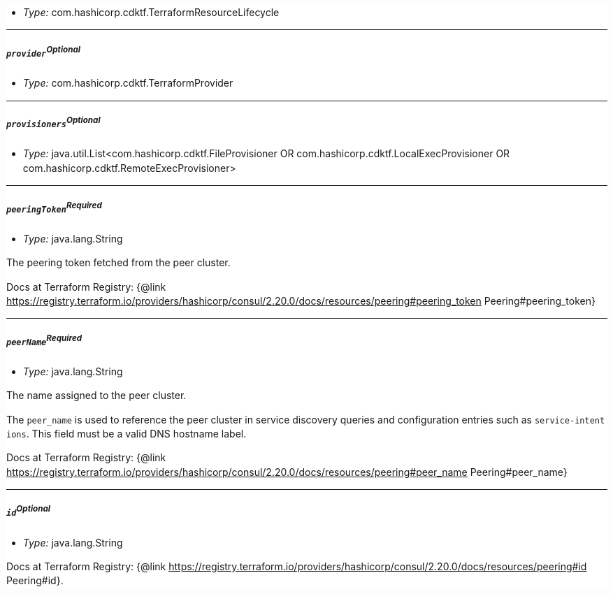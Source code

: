 - *Type:* com.hashicorp.cdktf.TerraformResourceLifecycle

---

##### `provider`<sup>Optional</sup> <a name="provider" id="@cdktf/provider-consul.peering.Peering.Initializer.parameter.provider"></a>

- *Type:* com.hashicorp.cdktf.TerraformProvider

---

##### `provisioners`<sup>Optional</sup> <a name="provisioners" id="@cdktf/provider-consul.peering.Peering.Initializer.parameter.provisioners"></a>

- *Type:* java.util.List<com.hashicorp.cdktf.FileProvisioner OR com.hashicorp.cdktf.LocalExecProvisioner OR com.hashicorp.cdktf.RemoteExecProvisioner>

---

##### `peeringToken`<sup>Required</sup> <a name="peeringToken" id="@cdktf/provider-consul.peering.Peering.Initializer.parameter.peeringToken"></a>

- *Type:* java.lang.String

The peering token fetched from the peer cluster.

Docs at Terraform Registry: {@link https://registry.terraform.io/providers/hashicorp/consul/2.20.0/docs/resources/peering#peering_token Peering#peering_token}

---

##### `peerName`<sup>Required</sup> <a name="peerName" id="@cdktf/provider-consul.peering.Peering.Initializer.parameter.peerName"></a>

- *Type:* java.lang.String

The name assigned to the peer cluster.

The `peer_name` is used to reference the peer cluster in service discovery queries and configuration entries such as `service-intentions`. This field must be a valid DNS hostname label.

Docs at Terraform Registry: {@link https://registry.terraform.io/providers/hashicorp/consul/2.20.0/docs/resources/peering#peer_name Peering#peer_name}

---

##### `id`<sup>Optional</sup> <a name="id" id="@cdktf/provider-consul.peering.Peering.Initializer.parameter.id"></a>

- *Type:* java.lang.String

Docs at Terraform Registry: {@link https://registry.terraform.io/providers/hashicorp/consul/2.20.0/docs/resources/peering#id Peering#id}.

